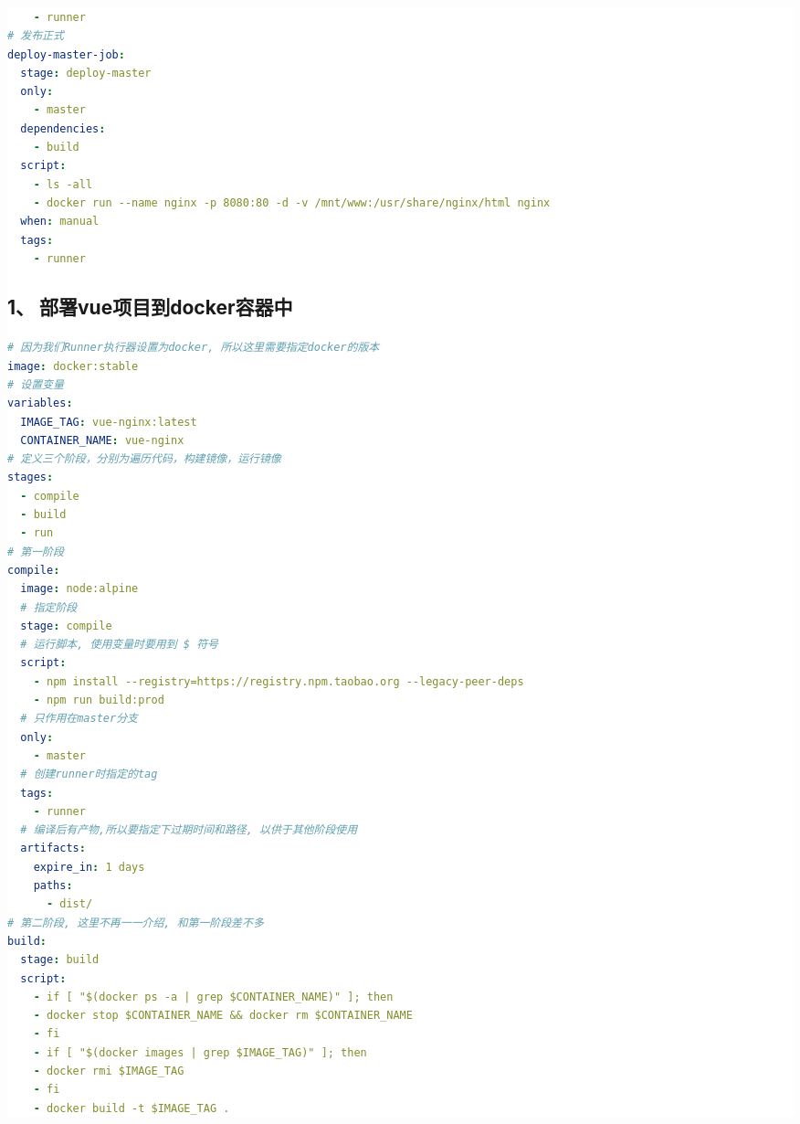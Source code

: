 ```yaml
    - runner 
# 发布正式
deploy-master-job:
  stage: deploy-master
  only:
    - master
  dependencies:
    - build  
  script:
    - ls -all
    - docker run --name nginx -p 8080:80 -d -v /mnt/www:/usr/share/nginx/html nginx
  when: manual
  tags:
    - runner

```



## 1、 部署vue项目到docker容器中

```yaml
# 因为我们Runner执行器设置为docker, 所以这里需要指定docker的版本
image: docker:stable
# 设置变量
variables:
  IMAGE_TAG: vue-nginx:latest
  CONTAINER_NAME: vue-nginx
# 定义三个阶段，分别为遍历代码，构建镜像，运行镜像
stages:
  - compile
  - build
  - run
# 第一阶段
compile:
  image: node:alpine
  # 指定阶段
  stage: compile
  # 运行脚本, 使用变量时要用到 $ 符号
  script:
    - npm install --registry=https://registry.npm.taobao.org --legacy-peer-deps
    - npm run build:prod
  # 只作用在master分支
  only:
    - master
  # 创建runner时指定的tag
  tags:
    - runner 
  # 编译后有产物,所以要指定下过期时间和路径, 以供于其他阶段使用
  artifacts:
    expire_in: 1 days
    paths:
      - dist/
# 第二阶段, 这里不再一一介绍, 和第一阶段差不多
build:
  stage: build
  script:
    - if [ "$(docker ps -a | grep $CONTAINER_NAME)" ]; then
    - docker stop $CONTAINER_NAME && docker rm $CONTAINER_NAME
    - fi
    - if [ "$(docker images | grep $IMAGE_TAG)" ]; then
    - docker rmi $IMAGE_TAG
    - fi   
    - docker build -t $IMAGE_TAG .
```